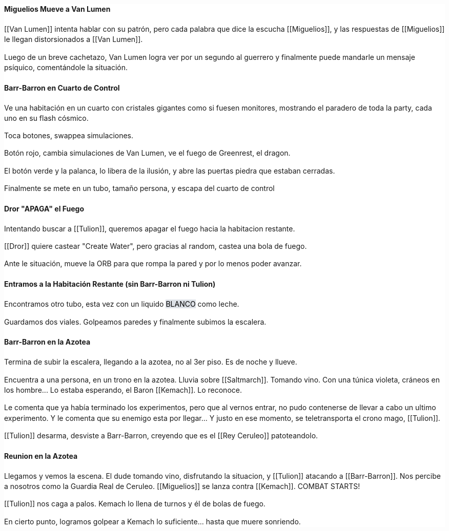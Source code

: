 #### Miguelios Mueve a Van Lumen

[[Van Lumen]] intenta hablar con su patrón, pero cada palabra que dice la escucha [[Miguelios]], y las respuestas de [[Miguelios]] le llegan distorsionados a [[Van Lumen]].

Luego de un breve cachetazo, Van Lumen logra ver por un segundo al guerrero y finalmente puede mandarle un mensaje psíquico, comentándole la situación. 
#### Barr-Barron en Cuarto de Control

Ve una habitación en un cuarto con cristales gigantes como si fuesen monitores, mostrando el paradero de toda la party, cada uno en su flash cósmico. 

Toca botones, swappea simulaciones. 

Botón rojo, cambia simulaciones de Van Lumen, ve el fuego de Greenrest, el dragon. 

El botón verde y la palanca, lo libera de la ilusión, y abre las puertas piedra que estaban cerradas.

Finalmente se mete en un tubo, tamaño persona, y escapa del cuarto de control

#### Dror "APAGA" el Fuego

Intentando buscar a [[Tulion]], queremos apagar el fuego hacia la habitacion restante. 

[[Dror]] quiere castear "Create Water", pero gracias al random, castea una bola de fuego.

Ante le situación, mueve la ORB para que rompa la pared y por lo menos poder avanzar.

#### Entramos a la Habitación Restante (sin Barr-Barron ni Tulion)

Encontramos otro tubo, esta vez con un liquido <mark style="background: #CACFD9A6;">BLANCO</mark> como leche.

Guardamos dos viales. Golpeamos paredes y finalmente subimos la escalera.

#### Barr-Barron en la Azotea

Termina de subir la escalera, llegando a la azotea, no al 3er piso. Es de noche y llueve.

Encuentra a una persona, en un trono en la azotea. Lluvia sobre [[Saltmarch]]. Tomando vino. Con una túnica violeta, cráneos en los hombre... Lo estaba esperando, el Baron [[Kemach]]. Lo reconoce. 

Le comenta que ya había terminado los experimentos, pero que al vernos entrar, no pudo contenerse de llevar a cabo un ultimo experimento. Y le comenta que su enemigo esta por llegar... Y justo en ese momento, se teletransporta el crono mago, [[Tulion]].  

[[Tulion]] desarma, desviste a Barr-Barron, creyendo que es el [[Rey Ceruleo]] patoteandolo.

#### Reunion en la Azotea

Llegamos y vemos la escena. El dude tomando vino, disfrutando la situacion, y [[Tulion]] atacando a [[Barr-Barron]]. Nos percibe a nosotros como la Guardia Real de Ceruleo. [[Miguelios]] se lanza contra [[Kemach]]. COMBAT STARTS! 

[[Tulion]] nos caga a palos. Kemach lo llena de turnos y él de bolas de fuego. 

En cierto punto, logramos golpear a Kemach lo suficiente... hasta que muere sonriendo. 
